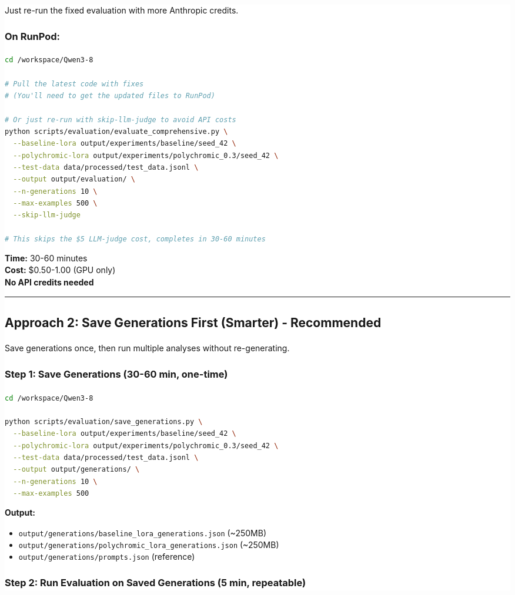Just re-run the fixed evaluation with more Anthropic credits.

### On RunPod:
```bash
cd /workspace/Qwen3-8

# Pull the latest code with fixes
# (You'll need to get the updated files to RunPod)

# Or just re-run with skip-llm-judge to avoid API costs
python scripts/evaluation/evaluate_comprehensive.py \
  --baseline-lora output/experiments/baseline/seed_42 \
  --polychromic-lora output/experiments/polychromic_0.3/seed_42 \
  --test-data data/processed/test_data.jsonl \
  --output output/evaluation/ \
  --n-generations 10 \
  --max-examples 500 \
  --skip-llm-judge

# This skips the $5 LLM-judge cost, completes in 30-60 minutes
```

**Time:** 30-60 minutes  
**Cost:** $0.50-1.00 (GPU only)  
**No API credits needed**

---

## Approach 2: Save Generations First (Smarter) - Recommended

Save generations once, then run multiple analyses without re-generating.

### Step 1: Save Generations (30-60 min, one-time)

```bash
cd /workspace/Qwen3-8

python scripts/evaluation/save_generations.py \
  --baseline-lora output/experiments/baseline/seed_42 \
  --polychromic-lora output/experiments/polychromic_0.3/seed_42 \
  --test-data data/processed/test_data.jsonl \
  --output output/generations/ \
  --n-generations 10 \
  --max-examples 500
```

**Output:**
- `output/generations/baseline_lora_generations.json` (~250MB)
- `output/generations/polychromic_lora_generations.json` (~250MB)
- `output/generations/prompts.json` (reference)

### Step 2: Run Evaluation on Saved Generations (5 min, repeatable)
